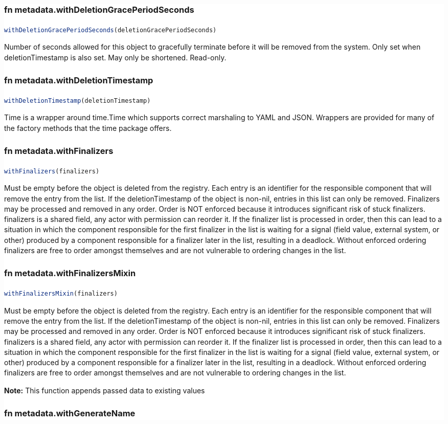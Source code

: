 ### fn metadata.withDeletionGracePeriodSeconds

```ts
withDeletionGracePeriodSeconds(deletionGracePeriodSeconds)
```

Number of seconds allowed for this object to gracefully terminate before it will be removed from the system. Only set when deletionTimestamp is also set. May only be shortened. Read-only.

### fn metadata.withDeletionTimestamp

```ts
withDeletionTimestamp(deletionTimestamp)
```

Time is a wrapper around time.Time which supports correct marshaling to YAML and JSON.  Wrappers are provided for many of the factory methods that the time package offers.

### fn metadata.withFinalizers

```ts
withFinalizers(finalizers)
```

Must be empty before the object is deleted from the registry. Each entry is an identifier for the responsible component that will remove the entry from the list. If the deletionTimestamp of the object is non-nil, entries in this list can only be removed. Finalizers may be processed and removed in any order.  Order is NOT enforced because it introduces significant risk of stuck finalizers. finalizers is a shared field, any actor with permission can reorder it. If the finalizer list is processed in order, then this can lead to a situation in which the component responsible for the first finalizer in the list is waiting for a signal (field value, external system, or other) produced by a component responsible for a finalizer later in the list, resulting in a deadlock. Without enforced ordering finalizers are free to order amongst themselves and are not vulnerable to ordering changes in the list.

### fn metadata.withFinalizersMixin

```ts
withFinalizersMixin(finalizers)
```

Must be empty before the object is deleted from the registry. Each entry is an identifier for the responsible component that will remove the entry from the list. If the deletionTimestamp of the object is non-nil, entries in this list can only be removed. Finalizers may be processed and removed in any order.  Order is NOT enforced because it introduces significant risk of stuck finalizers. finalizers is a shared field, any actor with permission can reorder it. If the finalizer list is processed in order, then this can lead to a situation in which the component responsible for the first finalizer in the list is waiting for a signal (field value, external system, or other) produced by a component responsible for a finalizer later in the list, resulting in a deadlock. Without enforced ordering finalizers are free to order amongst themselves and are not vulnerable to ordering changes in the list.

**Note:** This function appends passed data to existing values

### fn metadata.withGenerateName
